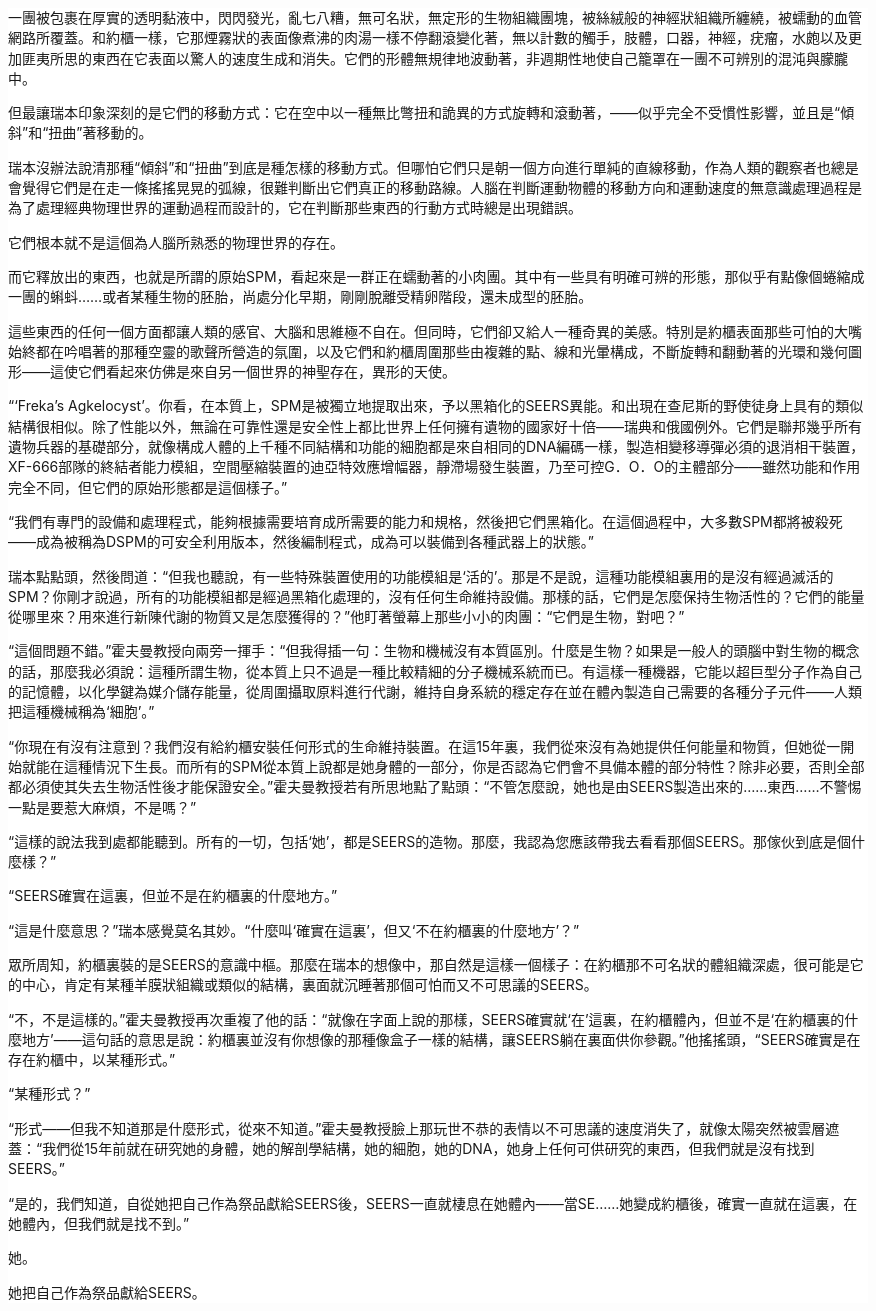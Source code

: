 一團被包裹在厚實的透明黏液中，閃閃發光，亂七八糟，無可名狀，無定形的生物組織團塊，被絲絨般的神經狀組織所纏繞，被蠕動的血管網路所覆蓋。和約櫃一樣，它那煙霧狀的表面像煮沸的肉湯一樣不停翻滾變化著，無以計數的觸手，肢體，口器，神經，疣瘤，水皰以及更加匪夷所思的東西在它表面以驚人的速度生成和消失。它們的形體無規律地波動著，非週期性地使自己籠罩在一團不可辨別的混沌與朦朧中。

但最讓瑞本印象深刻的是它們的移動方式：它在空中以一種無比彆扭和詭異的方式旋轉和滾動著，——似乎完全不受慣性影響，並且是“傾斜”和“扭曲”著移動的。

瑞本沒辦法說清那種“傾斜”和“扭曲”到底是種怎樣的移動方式。但哪怕它們只是朝一個方向進行單純的直線移動，作為人類的觀察者也總是會覺得它們是在走一條搖搖晃晃的弧線，很難判斷出它們真正的移動路線。人腦在判斷運動物體的移動方向和運動速度的無意識處理過程是為了處理經典物理世界的運動過程而設計的，它在判斷那些東西的行動方式時總是出現錯誤。

它們根本就不是這個為人腦所熟悉的物理世界的存在。

而它釋放出的東西，也就是所謂的原始SPM，看起來是一群正在蠕動著的小肉團。其中有一些具有明確可辨的形態，那似乎有點像個蜷縮成一團的蝌蚪……或者某種生物的胚胎，尚處分化早期，剛剛脫離受精卵階段，還未成型的胚胎。

這些東西的任何一個方面都讓人類的感官、大腦和思維極不自在。但同時，它們卻又給人一種奇異的美感。特別是約櫃表面那些可怕的大嘴始終都在吟唱著的那種空靈的歌聲所營造的氛圍，以及它們和約櫃周圍那些由複雜的點、線和光暈構成，不斷旋轉和翻動著的光環和幾何圖形——這使它們看起來仿佛是來自另一個世界的神聖存在，異形的天使。



“‘Freka’s Agkelocyst’。你看，在本質上，SPM是被獨立地提取出來，予以黑箱化的SEERS異能。和出現在查尼斯的野使徒身上具有的類似結構很相似。除了性能以外，無論在可靠性還是安全性上都比世界上任何擁有遺物的國家好十倍——瑞典和俄國例外。它們是聯邦幾乎所有遺物兵器的基礎部分，就像構成人體的上千種不同結構和功能的細胞都是來自相同的DNA編碼一樣，製造相變移導彈必須的退消相干裝置，XF-666部隊的終結者能力模組，空間壓縮裝置的迪亞特效應增幅器，靜滯場發生裝置，乃至可控G．O．O的主體部分——雖然功能和作用完全不同，但它們的原始形態都是這個樣子。”

“我們有專門的設備和處理程式，能夠根據需要培育成所需要的能力和規格，然後把它們黑箱化。在這個過程中，大多數SPM都將被殺死——成為被稱為DSPM的可安全利用版本，然後編制程式，成為可以裝備到各種武器上的狀態。”

瑞本點點頭，然後問道：“但我也聽說，有一些特殊裝置使用的功能模組是‘活的’。那是不是說，這種功能模組裏用的是沒有經過滅活的SPM？你剛才說過，所有的功能模組都是經過黑箱化處理的，沒有任何生命維持設備。那樣的話，它們是怎麼保持生物活性的？它們的能量從哪里來？用來進行新陳代謝的物質又是怎麼獲得的？”他盯著螢幕上那些小小的肉團：“它們是生物，對吧？”

“這個問題不錯。”霍夫曼教授向兩旁一揮手：“但我得插一句：生物和機械沒有本質區別。什麼是生物？如果是一般人的頭腦中對生物的概念的話，那麼我必須說：這種所謂生物，從本質上只不過是一種比較精細的分子機械系統而已。有這樣一種機器，它能以超巨型分子作為自己的記憶體，以化學鍵為媒介儲存能量，從周圍攝取原料進行代謝，維持自身系統的穩定存在並在體內製造自己需要的各種分子元件——人類把這種機械稱為‘細胞’。”

“你現在有沒有注意到？我們沒有給約櫃安裝任何形式的生命維持裝置。在這15年裏，我們從來沒有為她提供任何能量和物質，但她從一開始就能在這種情況下生長。而所有的SPM從本質上說都是她身體的一部分，你是否認為它們會不具備本體的部分特性？除非必要，否則全部都必須使其失去生物活性後才能保證安全。”霍夫曼教授若有所思地點了點頭：“不管怎麼說，她也是由SEERS製造出來的……東西……不警惕一點是要惹大麻煩，不是嗎？”



“這樣的說法我到處都能聽到。所有的一切，包括‘她’，都是SEERS的造物。那麼，我認為您應該帶我去看看那個SEERS。那傢伙到底是個什麼樣？”

“SEERS確實在這裏，但並不是在約櫃裏的什麼地方。”

“這是什麼意思？”瑞本感覺莫名其妙。“什麼叫‘確實在這裏’，但又‘不在約櫃裏的什麼地方’？”

眾所周知，約櫃裏裝的是SEERS的意識中樞。那麼在瑞本的想像中，那自然是這樣一個樣子：在約櫃那不可名狀的體組織深處，很可能是它的中心，肯定有某種羊膜狀組織或類似的結構，裏面就沉睡著那個可怕而又不可思議的SEERS。



“不，不是這樣的。”霍夫曼教授再次重複了他的話：“就像在字面上說的那樣，SEERS確實就‘在’這裏，在約櫃體內，但並不是‘在約櫃裏的什麼地方’——這句話的意思是說：約櫃裏並沒有你想像的那種像盒子一樣的結構，讓SEERS躺在裏面供你參觀。”他搖搖頭，“SEERS確實是在存在約櫃中，以某種形式。”

“某種形式？”

“形式——但我不知道那是什麼形式，從來不知道。”霍夫曼教授臉上那玩世不恭的表情以不可思議的速度消失了，就像太陽突然被雲層遮蓋：“我們從15年前就在研究她的身體，她的解剖學結構，她的細胞，她的DNA，她身上任何可供研究的東西，但我們就是沒有找到SEERS。”

“是的，我們知道，自從她把自己作為祭品獻給SEERS後，SEERS一直就棲息在她體內——當SE……她變成約櫃後，確實一直就在這裏，在她體內，但我們就是找不到。”



她。

她把自己作為祭品獻給SEERS。

